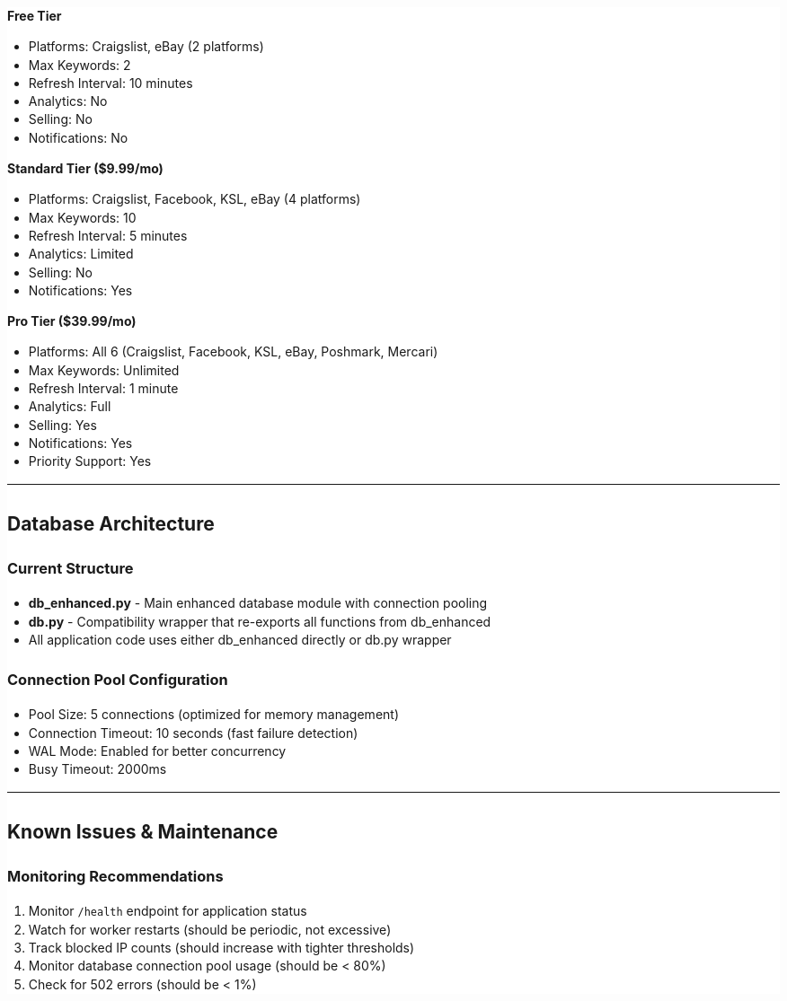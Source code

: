 **Free Tier**
- Platforms: Craigslist, eBay (2 platforms)
- Max Keywords: 2
- Refresh Interval: 10 minutes
- Analytics: No
- Selling: No
- Notifications: No

**Standard Tier ($9.99/mo)**
- Platforms: Craigslist, Facebook, KSL, eBay (4 platforms)
- Max Keywords: 10
- Refresh Interval: 5 minutes
- Analytics: Limited
- Selling: No
- Notifications: Yes

**Pro Tier ($39.99/mo)**
- Platforms: All 6 (Craigslist, Facebook, KSL, eBay, Poshmark, Mercari)
- Max Keywords: Unlimited
- Refresh Interval: 1 minute
- Analytics: Full
- Selling: Yes
- Notifications: Yes
- Priority Support: Yes

---

## Database Architecture

### Current Structure
- **db_enhanced.py** - Main enhanced database module with connection pooling
- **db.py** - Compatibility wrapper that re-exports all functions from db_enhanced
- All application code uses either db_enhanced directly or db.py wrapper

### Connection Pool Configuration
- Pool Size: 5 connections (optimized for memory management)
- Connection Timeout: 10 seconds (fast failure detection)
- WAL Mode: Enabled for better concurrency
- Busy Timeout: 2000ms

---

## Known Issues & Maintenance

### Monitoring Recommendations
1. Monitor `/health` endpoint for application status
2. Watch for worker restarts (should be periodic, not excessive)
3. Track blocked IP counts (should increase with tighter thresholds)
4. Monitor database connection pool usage (should be < 80%)
5. Check for 502 errors (should be < 1%)
